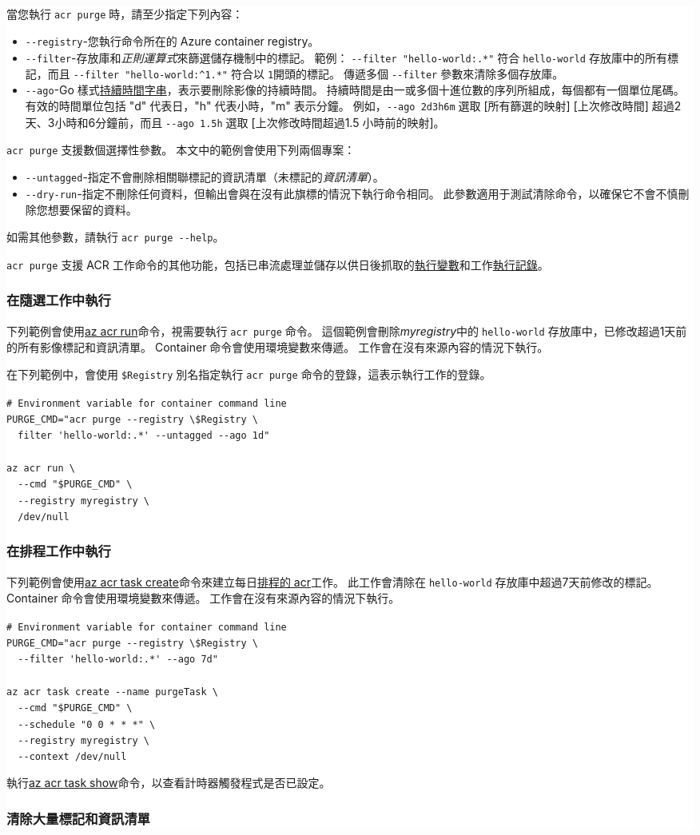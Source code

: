 當您執行 `acr purge` 時，請至少指定下列內容：

* `--registry`-您執行命令所在的 Azure container registry。 
* `--filter`-存放庫和*正則運算式*來篩選儲存機制中的標記。 範例： `--filter "hello-world:.*"` 符合 `hello-world` 存放庫中的所有標記，而且 `--filter "hello-world:^1.*"` 符合以 `1`開頭的標記。 傳遞多個 `--filter` 參數來清除多個存放庫。
* `--ago`-Go 樣式[持續時間字串](https://golang.org/pkg/time/)，表示要刪除影像的持續時間。 持續時間是由一或多個十進位數的序列所組成，每個都有一個單位尾碼。 有效的時間單位包括 "d" 代表日，"h" 代表小時，"m" 表示分鐘。 例如，`--ago 2d3h6m` 選取 [所有篩選的映射] [上次修改時間] 超過2天、3小時和6分鐘前，而且 `--ago 1.5h` 選取 [上次修改時間超過1.5 小時前的映射]。

`acr purge` 支援數個選擇性參數。 本文中的範例會使用下列兩個專案：

* `--untagged`-指定不會刪除相關聯標記的資訊清單（未標記的*資訊清單*）。
* `--dry-run`-指定不刪除任何資料，但輸出會與在沒有此旗標的情況下執行命令相同。 此參數適用于測試清除命令，以確保它不會不慎刪除您想要保留的資料。

如需其他參數，請執行 `acr purge --help`。 

`acr purge` 支援 ACR 工作命令的其他功能，包括已串流處理並儲存以供日後抓取的[執行變數](container-registry-tasks-reference-yaml.md#run-variables)和工作[執行記錄](container-registry-tasks-overview.md#view-task-logs)。

### <a name="run-in-an-on-demand-task"></a>在隨選工作中執行

下列範例會使用[az acr run][az-acr-run]命令，視需要執行 `acr purge` 命令。 這個範例會刪除*myregistry*中的 `hello-world` 存放庫中，已修改超過1天前的所有影像標記和資訊清單。 Container 命令會使用環境變數來傳遞。 工作會在沒有來源內容的情況下執行。

在下列範例中，會使用 `$Registry` 別名指定執行 `acr purge` 命令的登錄，這表示執行工作的登錄。

```azurecli
# Environment variable for container command line
PURGE_CMD="acr purge --registry \$Registry \
  filter 'hello-world:.*' --untagged --ago 1d"

az acr run \
  --cmd "$PURGE_CMD" \
  --registry myregistry \
  /dev/null
```

### <a name="run-in-a-scheduled-task"></a>在排程工作中執行

下列範例會使用[az acr task create][az-acr-task-create]命令來建立每日[排程的 acr](container-registry-tasks-scheduled.md)工作。 此工作會清除在 `hello-world` 存放庫中超過7天前修改的標記。 Container 命令會使用環境變數來傳遞。 工作會在沒有來源內容的情況下執行。

```azurecli
# Environment variable for container command line
PURGE_CMD="acr purge --registry \$Registry \
  --filter 'hello-world:.*' --ago 7d"

az acr task create --name purgeTask \
  --cmd "$PURGE_CMD" \
  --schedule "0 0 * * *" \
  --registry myregistry \
  --context /dev/null
```

執行[az acr task show][az-acr-task-show]命令，以查看計時器觸發程式是否已設定。

### <a name="purge-large-numbers-of-tags-and-manifests"></a>清除大量標記和資訊清單


[terms-of-use]: https://azure.microsoft.com/support/legal/preview-supplemental-terms/
[azure-cli-install]: /cli/azure/install-azure-cli
[az-acr-run]: /cli/azure/acr#az-acr-run
[az-acr-task-create]: /cli/azure/acr/task#az-acr-task-create
[az-acr-task-show]: /cli/azure/acr/task#az-acr-task-show